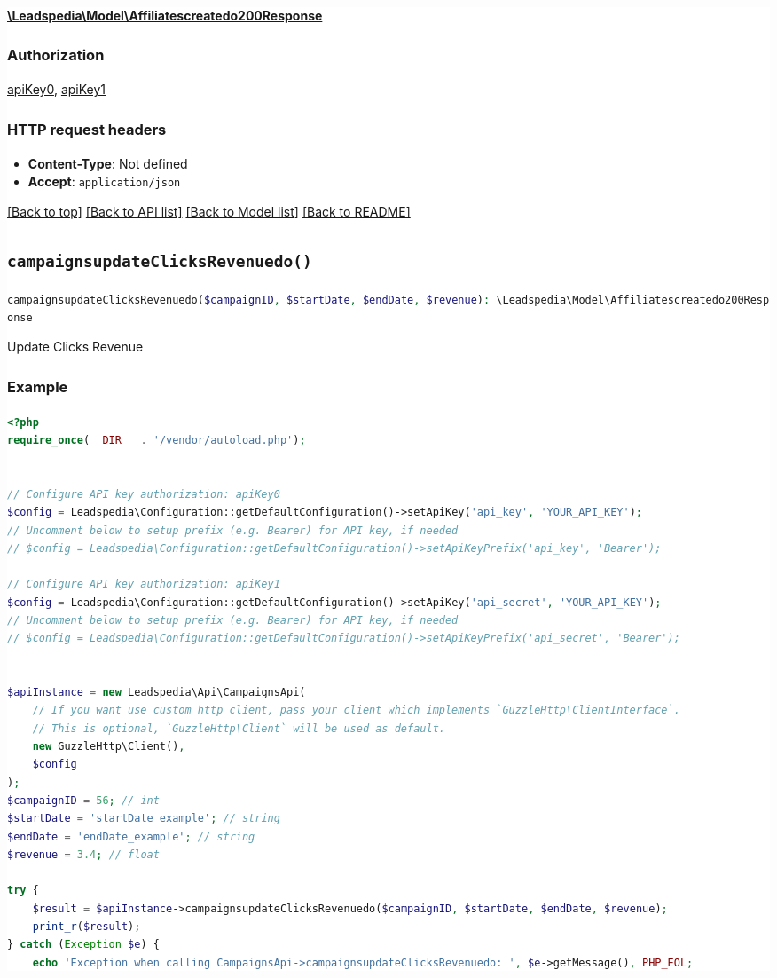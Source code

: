 [**\Leadspedia\Model\Affiliatescreatedo200Response**](../Model/Affiliatescreatedo200Response.md)

### Authorization

[apiKey0](../../README.md#apiKey0), [apiKey1](../../README.md#apiKey1)

### HTTP request headers

- **Content-Type**: Not defined
- **Accept**: `application/json`

[[Back to top]](#) [[Back to API list]](../../README.md#endpoints)
[[Back to Model list]](../../README.md#models)
[[Back to README]](../../README.md)

## `campaignsupdateClicksRevenuedo()`

```php
campaignsupdateClicksRevenuedo($campaignID, $startDate, $endDate, $revenue): \Leadspedia\Model\Affiliatescreatedo200Response
```

Update Clicks Revenue

### Example

```php
<?php
require_once(__DIR__ . '/vendor/autoload.php');


// Configure API key authorization: apiKey0
$config = Leadspedia\Configuration::getDefaultConfiguration()->setApiKey('api_key', 'YOUR_API_KEY');
// Uncomment below to setup prefix (e.g. Bearer) for API key, if needed
// $config = Leadspedia\Configuration::getDefaultConfiguration()->setApiKeyPrefix('api_key', 'Bearer');

// Configure API key authorization: apiKey1
$config = Leadspedia\Configuration::getDefaultConfiguration()->setApiKey('api_secret', 'YOUR_API_KEY');
// Uncomment below to setup prefix (e.g. Bearer) for API key, if needed
// $config = Leadspedia\Configuration::getDefaultConfiguration()->setApiKeyPrefix('api_secret', 'Bearer');


$apiInstance = new Leadspedia\Api\CampaignsApi(
    // If you want use custom http client, pass your client which implements `GuzzleHttp\ClientInterface`.
    // This is optional, `GuzzleHttp\Client` will be used as default.
    new GuzzleHttp\Client(),
    $config
);
$campaignID = 56; // int
$startDate = 'startDate_example'; // string
$endDate = 'endDate_example'; // string
$revenue = 3.4; // float

try {
    $result = $apiInstance->campaignsupdateClicksRevenuedo($campaignID, $startDate, $endDate, $revenue);
    print_r($result);
} catch (Exception $e) {
    echo 'Exception when calling CampaignsApi->campaignsupdateClicksRevenuedo: ', $e->getMessage(), PHP_EOL;
```
